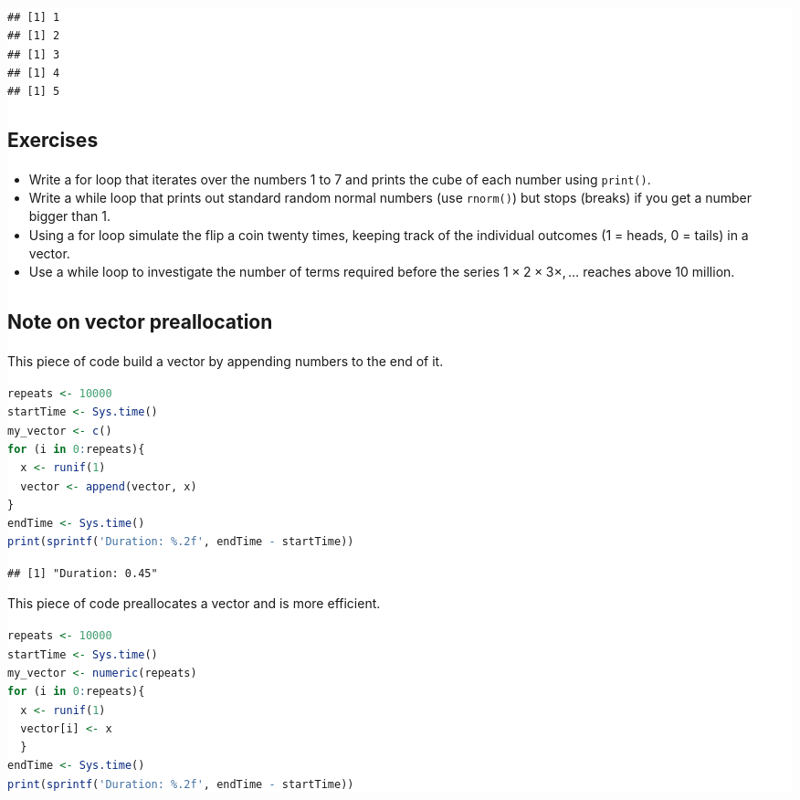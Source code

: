     ## [1] 1
    ## [1] 2
    ## [1] 3
    ## [1] 4
    ## [1] 5

## Exercises

- Write a for loop that iterates over the numbers 1 to 7 and prints the
  cube of each number using `print()`.
- Write a while loop that prints out standard random normal numbers (use
  `rnorm()`) but stops (breaks) if you get a number bigger than 1.
- Using a for loop simulate the flip a coin twenty times, keeping track
  of the individual outcomes (1 = heads, 0 = tails) in a vector.
- Use a while loop to investigate the number of terms required before
  the series $1 \times 2 \times 3 \times ,\ldots$ reaches above 10
  million.

## Note on vector preallocation

This piece of code build a vector by appending numbers to the end of it.

``` r
repeats <- 10000
startTime <- Sys.time()
my_vector <- c()
for (i in 0:repeats){
  x <- runif(1)
  vector <- append(vector, x)
}
endTime <- Sys.time()
print(sprintf('Duration: %.2f', endTime - startTime))
```

    ## [1] "Duration: 0.45"

This piece of code preallocates a vector and is more efficient.

``` r
repeats <- 10000
startTime <- Sys.time()
my_vector <- numeric(repeats)
for (i in 0:repeats){
  x <- runif(1)
  vector[i] <- x
  }
endTime <- Sys.time()
print(sprintf('Duration: %.2f', endTime - startTime))
```
